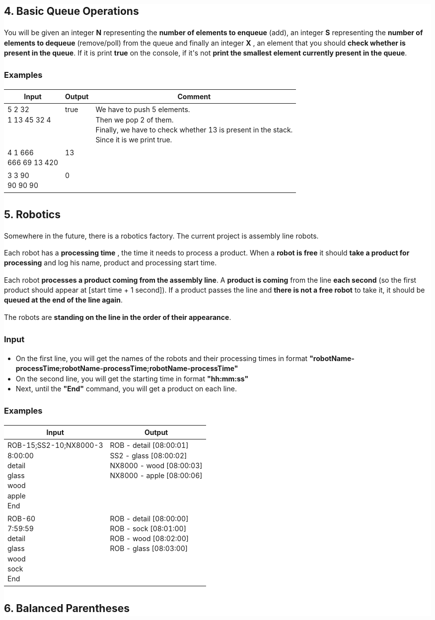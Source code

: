 ## 4. Basic Queue Operations

You will be given an integer **N** representing the **number of elements to enqueue** (add), an integer **S** representing the **number of elements to dequeue** (remove/poll) from the queue and finally an integer **X** , an element that you should **check whether is present in the queue**. If it is print **true** on the console, if it&#39;s not **print the smallest element currently present in the queue**.

### Examples

| Input | Output | Comment |
|-|-|-|
| 5 2 32<br>1 13 45 32 4 | true | We have to push 5 elements. <br>Then we pop 2 of them. <br>Finally, we have to check whether 13 is present in the stack. <br>Since it is we print true. |
| 4 1 666<br>666 69 13 420 | 13 |  |
| 3 3 90<br>90 90 90 | 0 |  |

## 5. Robotics

Somewhere in the future, there is a robotics factory. The current project is assembly line robots.

Each robot has a **processing time** , the time it needs to process a product. When a **robot is free** it should **take a product for processing** and log his name, product and processing start time.

Each robot **processes a product coming from the assembly line**. A **product is coming** from the line **each second** (so the first product should appear at [start time + 1 second]). If a product passes the line and **there is not a free robot** to take it, it should be **queued at the end of the line again**.

The robots are **standing on the line in the order of their appearance**.

### Input

- On the first line, you will get the names of the robots and their processing times in format **&quot;robotName-processTime;robotName-processTime;robotName-processTime&quot;**
- On the second line, you will get the starting time in format **&quot;hh:mm:ss&quot;**
- Next, until the **&quot;End&quot;** command, you will get a product on each line.

### Examples

| Input | Output |
|-|-|
| ROB-15;SS2-10;NX8000-3<br>8:00:00<br>detail<br>glass<br>wood<br>apple<br>End | ROB - detail [08:00:01]<br>SS2 - glass [08:00:02]<br>NX8000 - wood [08:00:03]<br>NX8000 - apple [08:00:06] |
| ROB-60<br>7:59:59<br>detail<br>glass<br>wood<br>sock<br>End | ROB - detail [08:00:00]<br>ROB - sock [08:01:00]<br>ROB - wood [08:02:00]<br>ROB - glass [08:03:00] |

## 6. Balanced Parentheses
